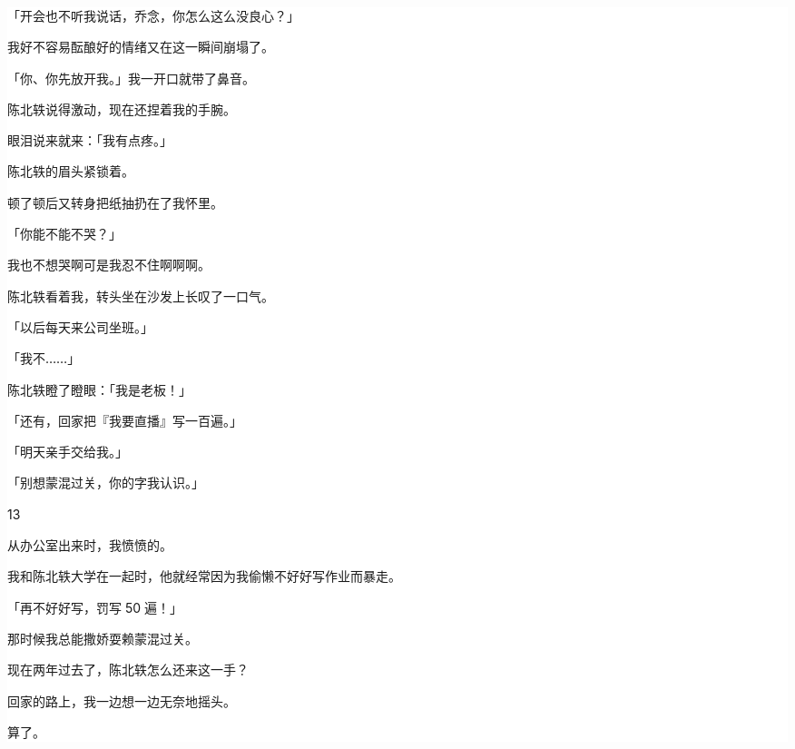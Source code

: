 
「开会也不听我说话，乔念，你怎么这么没良心？」


我好不容易酝酿好的情绪又在这一瞬间崩塌了。


「你、你先放开我。」我一开口就带了鼻音。


陈北轶说得激动，现在还捏着我的手腕。


眼泪说来就来：「我有点疼。」


陈北轶的眉头紧锁着。


顿了顿后又转身把纸抽扔在了我怀里。


「你能不能不哭？」


我也不想哭啊可是我忍不住啊啊啊。


陈北轶看着我，转头坐在沙发上长叹了一口气。


「以后每天来公司坐班。」


「我不……」


陈北轶瞪了瞪眼：「我是老板！」


「还有，回家把『我要直播』写一百遍。」


「明天亲手交给我。」


「别想蒙混过关，你的字我认识。」


13


从办公室出来时，我愤愤的。


我和陈北轶大学在一起时，他就经常因为我偷懒不好好写作业而暴走。


「再不好好写，罚写 50 遍！」


那时候我总能撒娇耍赖蒙混过关。


现在两年过去了，陈北轶怎么还来这一手？


回家的路上，我一边想一边无奈地摇头。


算了。

